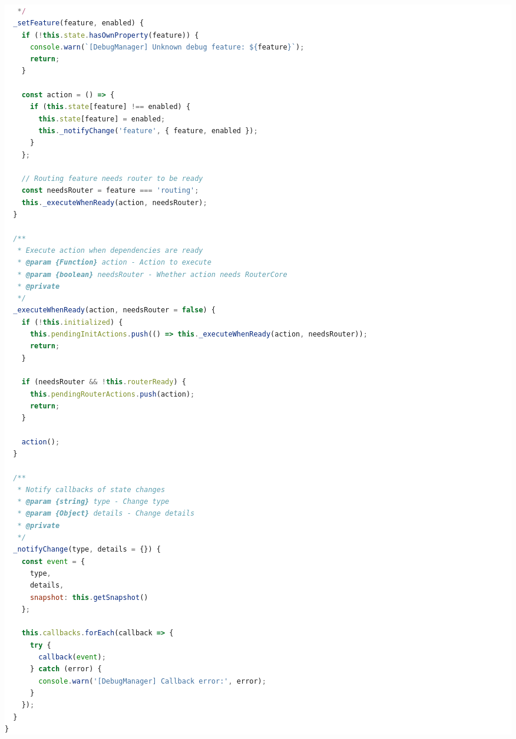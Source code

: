 ```javascript name=src/msd/core/DebugManager.js
   */
  _setFeature(feature, enabled) {
    if (!this.state.hasOwnProperty(feature)) {
      console.warn(`[DebugManager] Unknown debug feature: ${feature}`);
      return;
    }

    const action = () => {
      if (this.state[feature] !== enabled) {
        this.state[feature] = enabled;
        this._notifyChange('feature', { feature, enabled });
      }
    };

    // Routing feature needs router to be ready
    const needsRouter = feature === 'routing';
    this._executeWhenReady(action, needsRouter);
  }

  /**
   * Execute action when dependencies are ready
   * @param {Function} action - Action to execute
   * @param {boolean} needsRouter - Whether action needs RouterCore
   * @private
   */
  _executeWhenReady(action, needsRouter = false) {
    if (!this.initialized) {
      this.pendingInitActions.push(() => this._executeWhenReady(action, needsRouter));
      return;
    }

    if (needsRouter && !this.routerReady) {
      this.pendingRouterActions.push(action);
      return;
    }

    action();
  }

  /**
   * Notify callbacks of state changes
   * @param {string} type - Change type
   * @param {Object} details - Change details
   * @private
   */
  _notifyChange(type, details = {}) {
    const event = {
      type,
      details,
      snapshot: this.getSnapshot()
    };

    this.callbacks.forEach(callback => {
      try {
        callback(event);
      } catch (error) {
        console.warn('[DebugManager] Callback error:', error);
      }
    });
  }
}
```
